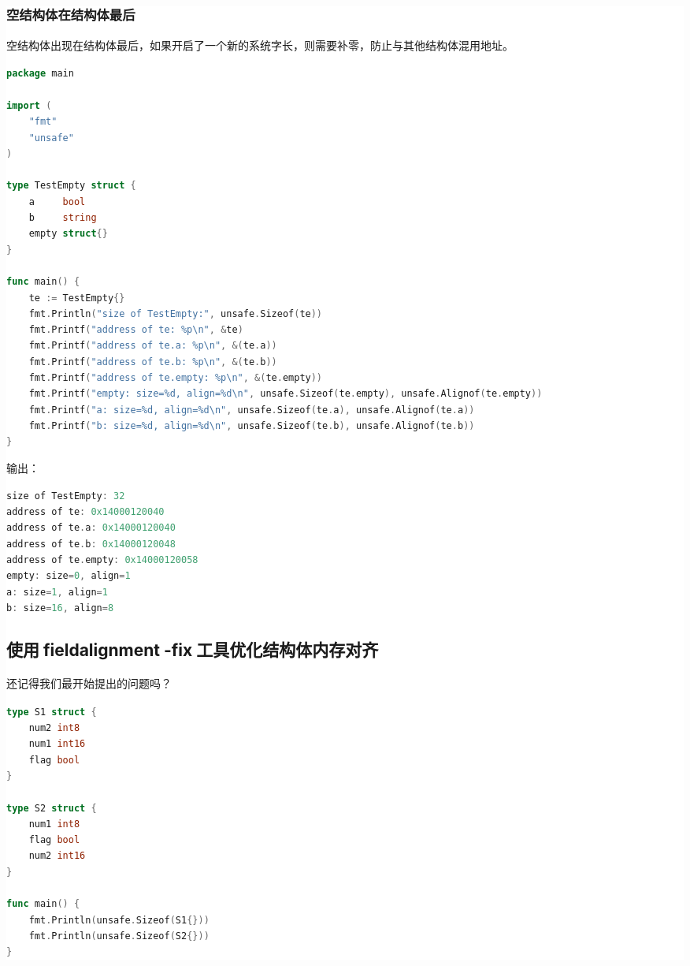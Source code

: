 ### **空结构体在结构体最后**

空结构体出现在结构体最后，如果开启了一个新的系统字长，则需要补零，防止与其他结构体混用地址。

```go
package main

import (
	"fmt"
	"unsafe"
)

type TestEmpty struct {
	a     bool
	b     string
	empty struct{}
}

func main() {
	te := TestEmpty{}
	fmt.Println("size of TestEmpty:", unsafe.Sizeof(te))
	fmt.Printf("address of te: %p\n", &te)
	fmt.Printf("address of te.a: %p\n", &(te.a))
	fmt.Printf("address of te.b: %p\n", &(te.b))
	fmt.Printf("address of te.empty: %p\n", &(te.empty))
	fmt.Printf("empty: size=%d, align=%d\n", unsafe.Sizeof(te.empty), unsafe.Alignof(te.empty))
	fmt.Printf("a: size=%d, align=%d\n", unsafe.Sizeof(te.a), unsafe.Alignof(te.a))
	fmt.Printf("b: size=%d, align=%d\n", unsafe.Sizeof(te.b), unsafe.Alignof(te.b))
}
```

输出：

```go
size of TestEmpty: 32
address of te: 0x14000120040
address of te.a: 0x14000120040
address of te.b: 0x14000120048
address of te.empty: 0x14000120058
empty: size=0, align=1
a: size=1, align=1
b: size=16, align=8
```

## **使用 fieldalignment -fix 工具优化结构体内存对齐**

还记得我们最开始提出的问题吗？

```go
type S1 struct {
	num2 int8
	num1 int16
	flag bool
}

type S2 struct {
	num1 int8
	flag bool
	num2 int16
}

func main() {
	fmt.Println(unsafe.Sizeof(S1{}))
	fmt.Println(unsafe.Sizeof(S2{}))
}
```
